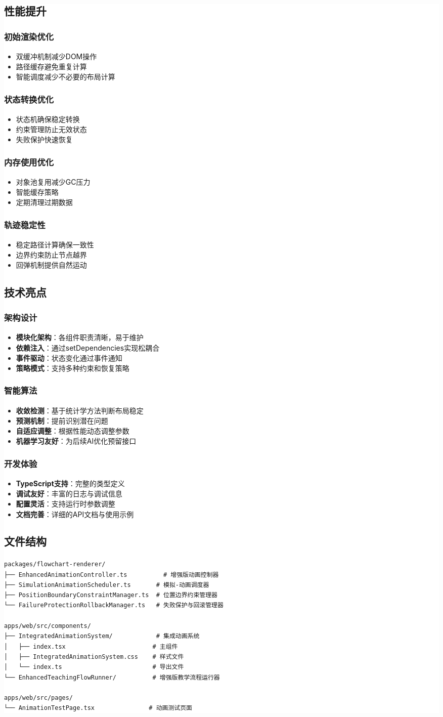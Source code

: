## 性能提升

### 初始渲染优化
- 双缓冲机制减少DOM操作
- 路径缓存避免重复计算
- 智能调度减少不必要的布局计算

### 状态转换优化
- 状态机确保稳定转换
- 约束管理防止无效状态
- 失败保护快速恢复

### 内存使用优化
- 对象池复用减少GC压力
- 智能缓存策略
- 定期清理过期数据

### 轨迹稳定性
- 稳定路径计算确保一致性
- 边界约束防止节点越界
- 回弹机制提供自然运动

## 技术亮点

### 架构设计
- **模块化架构**：各组件职责清晰，易于维护
- **依赖注入**：通过setDependencies实现松耦合
- **事件驱动**：状态变化通过事件通知
- **策略模式**：支持多种约束和恢复策略

### 智能算法
- **收敛检测**：基于统计学方法判断布局稳定
- **预测机制**：提前识别潜在问题
- **自适应调整**：根据性能动态调整参数
- **机器学习友好**：为后续AI优化预留接口

### 开发体验
- **TypeScript支持**：完整的类型定义
- **调试友好**：丰富的日志与调试信息
- **配置灵活**：支持运行时参数调整
- **文档完善**：详细的API文档与使用示例

## 文件结构

```
packages/flowchart-renderer/
├── EnhancedAnimationController.ts          # 增强版动画控制器
├── SimulationAnimationScheduler.ts       # 模拟-动画调度器
├── PositionBoundaryConstraintManager.ts  # 位置边界约束管理器
└── FailureProtectionRollbackManager.ts   # 失败保护与回滚管理器

apps/web/src/components/
├── IntegratedAnimationSystem/            # 集成动画系统
│   ├── index.tsx                        # 主组件
│   ├── IntegratedAnimationSystem.css    # 样式文件
│   └── index.ts                         # 导出文件
└── EnhancedTeachingFlowRunner/          # 增强版教学流程运行器

apps/web/src/pages/
└── AnimationTestPage.tsx               # 动画测试页面
```